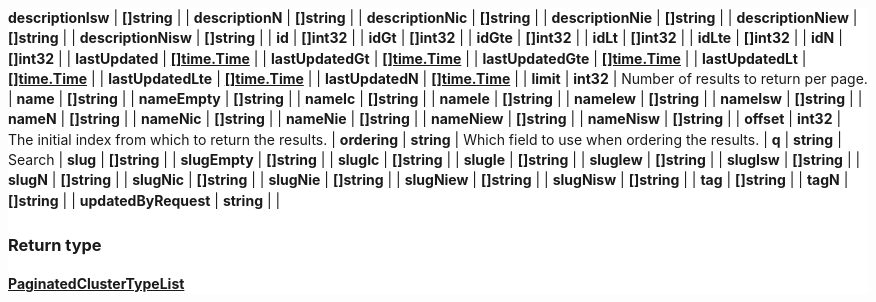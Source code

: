  **descriptionIsw** | **[]string** |  | 
 **descriptionN** | **[]string** |  | 
 **descriptionNic** | **[]string** |  | 
 **descriptionNie** | **[]string** |  | 
 **descriptionNiew** | **[]string** |  | 
 **descriptionNisw** | **[]string** |  | 
 **id** | **[]int32** |  | 
 **idGt** | **[]int32** |  | 
 **idGte** | **[]int32** |  | 
 **idLt** | **[]int32** |  | 
 **idLte** | **[]int32** |  | 
 **idN** | **[]int32** |  | 
 **lastUpdated** | [**[]time.Time**](time.Time.md) |  | 
 **lastUpdatedGt** | [**[]time.Time**](time.Time.md) |  | 
 **lastUpdatedGte** | [**[]time.Time**](time.Time.md) |  | 
 **lastUpdatedLt** | [**[]time.Time**](time.Time.md) |  | 
 **lastUpdatedLte** | [**[]time.Time**](time.Time.md) |  | 
 **lastUpdatedN** | [**[]time.Time**](time.Time.md) |  | 
 **limit** | **int32** | Number of results to return per page. | 
 **name** | **[]string** |  | 
 **nameEmpty** | **[]string** |  | 
 **nameIc** | **[]string** |  | 
 **nameIe** | **[]string** |  | 
 **nameIew** | **[]string** |  | 
 **nameIsw** | **[]string** |  | 
 **nameN** | **[]string** |  | 
 **nameNic** | **[]string** |  | 
 **nameNie** | **[]string** |  | 
 **nameNiew** | **[]string** |  | 
 **nameNisw** | **[]string** |  | 
 **offset** | **int32** | The initial index from which to return the results. | 
 **ordering** | **string** | Which field to use when ordering the results. | 
 **q** | **string** | Search | 
 **slug** | **[]string** |  | 
 **slugEmpty** | **[]string** |  | 
 **slugIc** | **[]string** |  | 
 **slugIe** | **[]string** |  | 
 **slugIew** | **[]string** |  | 
 **slugIsw** | **[]string** |  | 
 **slugN** | **[]string** |  | 
 **slugNic** | **[]string** |  | 
 **slugNie** | **[]string** |  | 
 **slugNiew** | **[]string** |  | 
 **slugNisw** | **[]string** |  | 
 **tag** | **[]string** |  | 
 **tagN** | **[]string** |  | 
 **updatedByRequest** | **string** |  | 

### Return type

[**PaginatedClusterTypeList**](PaginatedClusterTypeList.md)
